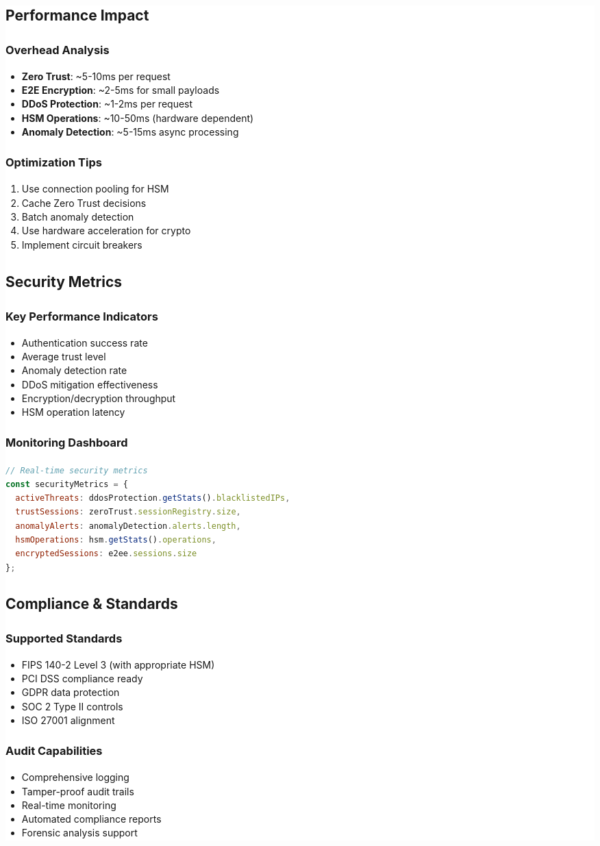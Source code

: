 ## Performance Impact

### Overhead Analysis
- **Zero Trust**: ~5-10ms per request
- **E2E Encryption**: ~2-5ms for small payloads
- **DDoS Protection**: ~1-2ms per request
- **HSM Operations**: ~10-50ms (hardware dependent)
- **Anomaly Detection**: ~5-15ms async processing

### Optimization Tips
1. Use connection pooling for HSM
2. Cache Zero Trust decisions
3. Batch anomaly detection
4. Use hardware acceleration for crypto
5. Implement circuit breakers

## Security Metrics

### Key Performance Indicators
- Authentication success rate
- Average trust level
- Anomaly detection rate
- DDoS mitigation effectiveness
- Encryption/decryption throughput
- HSM operation latency

### Monitoring Dashboard
```javascript
// Real-time security metrics
const securityMetrics = {
  activeThreats: ddosProtection.getStats().blacklistedIPs,
  trustSessions: zeroTrust.sessionRegistry.size,
  anomalyAlerts: anomalyDetection.alerts.length,
  hsmOperations: hsm.getStats().operations,
  encryptedSessions: e2ee.sessions.size
};
```

## Compliance & Standards

### Supported Standards
- FIPS 140-2 Level 3 (with appropriate HSM)
- PCI DSS compliance ready
- GDPR data protection
- SOC 2 Type II controls
- ISO 27001 alignment

### Audit Capabilities
- Comprehensive logging
- Tamper-proof audit trails
- Real-time monitoring
- Automated compliance reports
- Forensic analysis support
